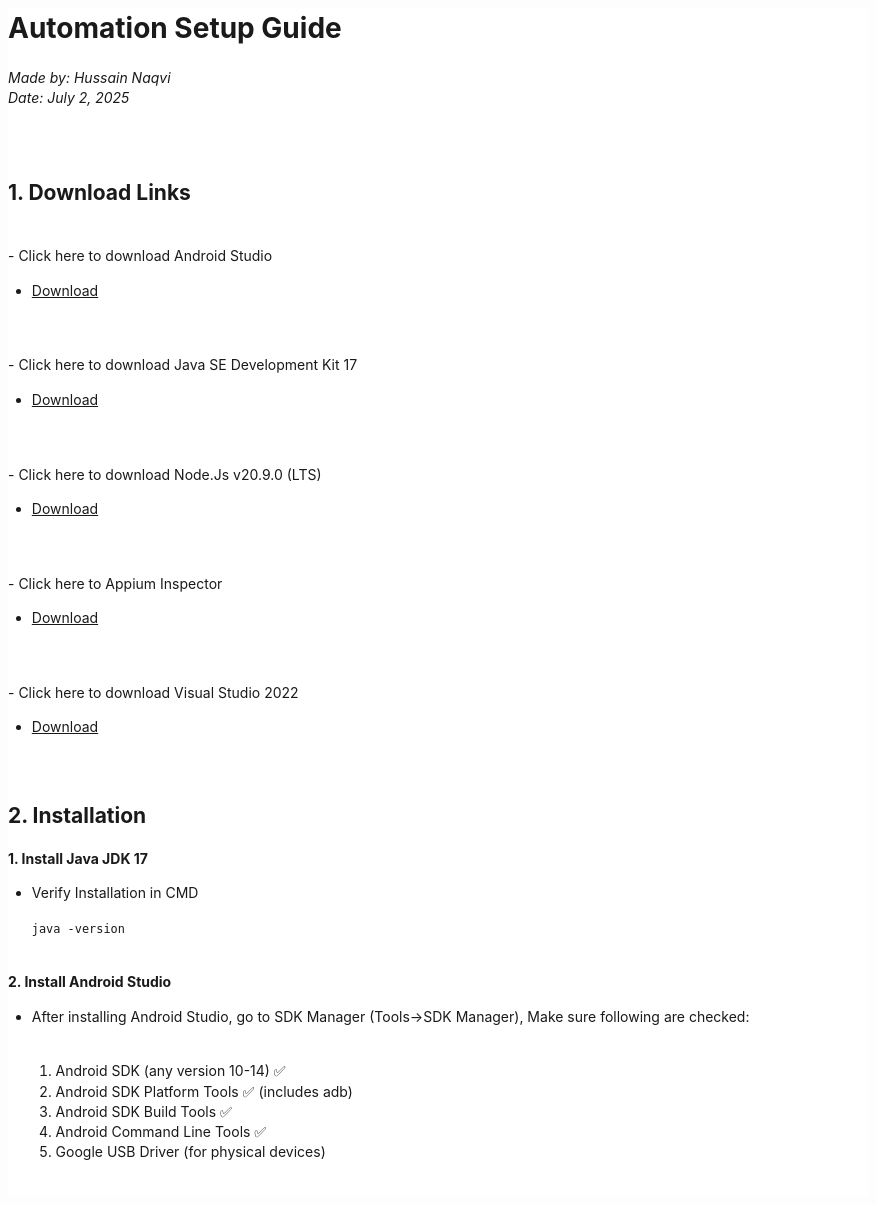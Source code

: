 # Automation Setup Guide
_Made by: Hussain Naqvi_<br>
_Date: July 2, 2025_
<br><br><br>
## 1. Download Links
<br>
    - Click here to download Android Studio

- [Download](https://developer.android.com/studio)
<br>

<br>
    - Click here to download Java SE Development Kit 17

- [Download](https://download.oracle.com/java/17/archive/jdk-17.0.12_windows-x64_bin.exe)
<br>

<br>
    - Click here to download Node.Js v20.9.0 (LTS)

- [Download](https://nodejs.org/dist/v20.9.0/node-v20.9.0-x64.msi)
<br>

<br>
    - Click here to Appium Inspector

- [Download](https://github.com/appium/appium-inspector/releases/download/v2025.3.1/Appium-Inspector-2025.3.1-win-x64.exe)
<br>

<br>
    - Click here to download Visual Studio 2022 

- [Download](https://visualstudio.microsoft.com/thank-you-downloading-visual-studio/?sku=Community&channel=Release&version=VS2022&source=VSLandingPage&cid=2030&passive=false)
<br>

## 2. Installation <br>

**1. Install Java JDK 17**

- Verify Installation in CMD <br>
    ```
    java -version
    ```
     

<br>**2. Install Android Studio**
 - After installing Android Studio, go to SDK Manager (Tools->SDK Manager), Make sure following are checked:<br><br>

    1. Android SDK (any version 10-14)	✅
    2. Android SDK Platform Tools	✅ (includes adb)
    3. Android SDK Build Tools	✅   
    4. Android Command Line Tools	✅
    5. Google USB Driver (for physical devices)
<br>
